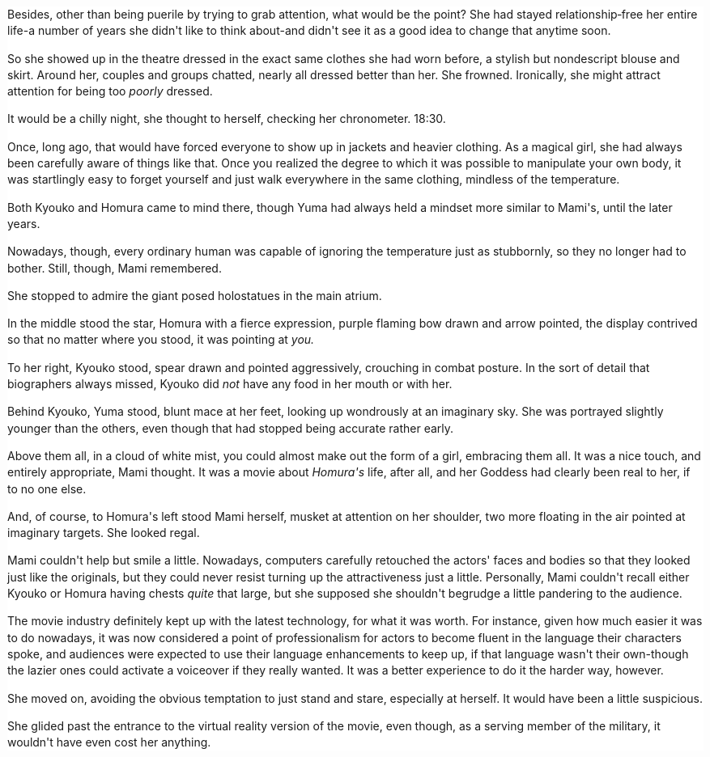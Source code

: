 Besides, other than being puerile by trying to grab attention, what would be the point? She had stayed relationship‐free her entire life-a number of years she didn't like to think about-and didn't see it as a good idea to change that anytime soon.

So she showed up in the theatre dressed in the exact same clothes she had worn before, a stylish but nondescript blouse and skirt. Around her, couples and groups chatted, nearly all dressed better than her. She frowned. Ironically, she might attract attention for being too *poorly* dressed.

It would be a chilly night, she thought to herself, checking her chronometer. 18:30.

Once, long ago, that would have forced everyone to show up in jackets and heavier clothing. As a magical girl, she had always been carefully aware of things like that. Once you realized the degree to which it was possible to manipulate your own body, it was startlingly easy to forget yourself and just walk everywhere in the same clothing, mindless of the temperature.

Both Kyouko and Homura came to mind there, though Yuma had always held a mindset more similar to Mami's, until the later years.

Nowadays, though, every ordinary human was capable of ignoring the temperature just as stubbornly, so they no longer had to bother. Still, though, Mami remembered.

She stopped to admire the giant posed holostatues in the main atrium.

In the middle stood the star, Homura with a fierce expression, purple flaming bow drawn and arrow pointed, the display contrived so that no matter where you stood, it was pointing at *you.*

To her right, Kyouko stood, spear drawn and pointed aggressively, crouching in combat posture. In the sort of detail that biographers always missed, Kyouko did *not* have any food in her mouth or with her.

Behind Kyouko, Yuma stood, blunt mace at her feet, looking up wondrously at an imaginary sky. She was portrayed slightly younger than the others, even though that had stopped being accurate rather early.

Above them all, in a cloud of white mist, you could almost make out the form of a girl, embracing them all. It was a nice touch, and entirely appropriate, Mami thought. It was a movie about *Homura's* life, after all, and her Goddess had clearly been real to her, if to no one else.

And, of course, to Homura's left stood Mami herself, musket at attention on her shoulder, two more floating in the air pointed at imaginary targets. She looked regal.

Mami couldn't help but smile a little. Nowadays, computers carefully retouched the actors' faces and bodies so that they looked just like the originals, but they could never resist turning up the attractiveness just a little. Personally, Mami couldn't recall either Kyouko or Homura having chests *quite* that large, but she supposed she shouldn't begrudge a little pandering to the audience.

The movie industry definitely kept up with the latest technology, for what it was worth. For instance, given how much easier it was to do nowadays, it was now considered a point of professionalism for actors to become fluent in the language their characters spoke, and audiences were expected to use their language enhancements to keep up, if that language wasn't their own-though the lazier ones could activate a voiceover if they really wanted. It was a better experience to do it the harder way, however.

She moved on, avoiding the obvious temptation to just stand and stare, especially at herself. It would have been a little suspicious.

She glided past the entrance to the virtual reality version of the movie, even though, as a serving member of the military, it wouldn't have even cost her anything.
